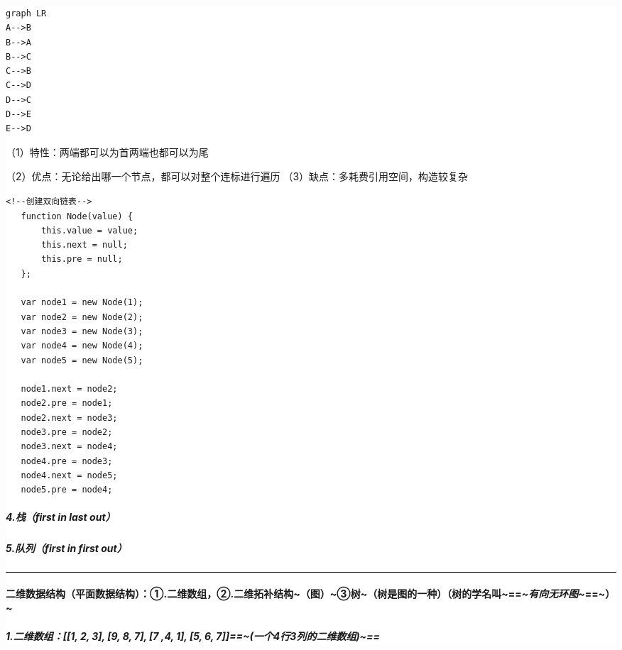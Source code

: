 ```mermaid
graph LR
A-->B
B-->A
B-->C
C-->B
C-->D
D-->C
D-->E
E-->D
```


  （1）特性：两端都可以为首两端也都可以为尾

  （2）优点：无论给出哪一个节点，都可以对整个连标进行遍历
  （3）缺点：多耗费引用空间，构造较复杂

  ```
  <!--创建双向链表-->
     function Node(value) {
         this.value = value;
         this.next = null;
         this.pre = null;
     };
     
     var node1 = new Node(1);
     var node2 = new Node(2);
     var node3 = new Node(3);
     var node4 = new Node(4);
     var node5 = new Node(5);
     
     node1.next = node2;
     node2.pre = node1;
     node2.next = node3;
     node3.pre = node2;
     node3.next = node4;
     node4.pre = node3;
     node4.next = node5;
     node5.pre = node4;
  ```


##### 4.栈（first in last out）

##### 5.队列（first in first out）

---

#### 二维数据结构（平面数据结构）：①.二维数组，②.二维拓补结构~（图）~③树~（树是图的一种）（树的学名叫~==*~有向无环图~*==~）~

##### 1.二维数组：[[1, 2, 3], [9, 8, 7], [7 ,4, 1], [5, 6, 7]]*==~(一个4行3列的二维数组)~==*
